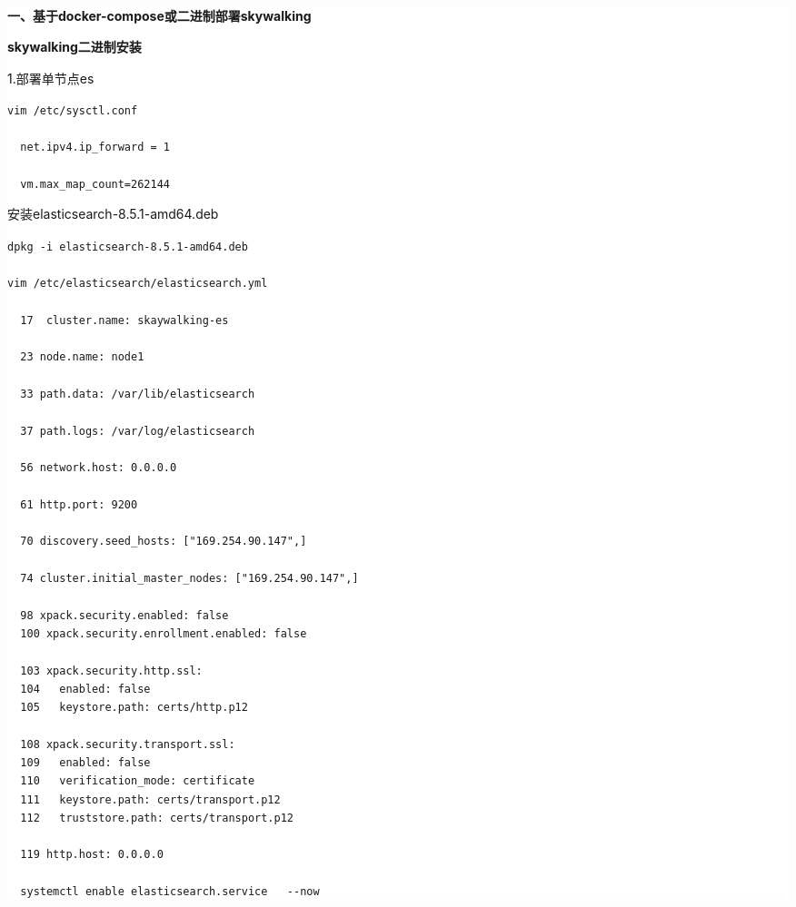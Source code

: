 **一、基于docker-compose或二进制部署skywalking**

**skywalking二进制安装**

1.部署单节点es

```shell
vim /etc/sysctl.conf

  net.ipv4.ip_forward = 1

  vm.max_map_count=262144
```

安装elasticsearch-8.5.1-amd64.deb

```shell
dpkg -i elasticsearch-8.5.1-amd64.deb

vim /etc/elasticsearch/elasticsearch.yml

  17  cluster.name: skaywalking-es

  23 node.name: node1

  33 path.data: /var/lib/elasticsearch

  37 path.logs: /var/log/elasticsearch

  56 network.host: 0.0.0.0

  61 http.port: 9200

  70 discovery.seed_hosts: ["169.254.90.147",]

  74 cluster.initial_master_nodes: ["169.254.90.147",]

  98 xpack.security.enabled: false
  100 xpack.security.enrollment.enabled: false

  103 xpack.security.http.ssl:
  104   enabled: false
  105   keystore.path: certs/http.p12

  108 xpack.security.transport.ssl:
  109   enabled: false
  110   verification_mode: certificate
  111   keystore.path: certs/transport.p12
  112   truststore.path: certs/transport.p12

  119 http.host: 0.0.0.0

  systemctl enable elasticsearch.service   --now
```
